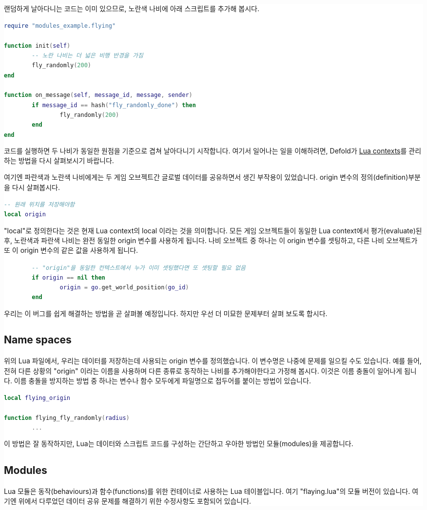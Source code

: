 랜덤하게 날아다니는 코드는 이미 있으므로, 노란색 나비에 아래 스크립트를 추가해 봅시다.

```lua
require "modules_example.flying"

function init(self)
        -- 노란 나비는 더 넓은 비행 반경을 가짐
        fly_randomly(200)
end

function on_message(self, message_id, message, sender)
        if message_id == hash("fly_randomly_done") then
                fly_randomly(200)
        end
end
```

코드를 실행하면 두 나비가 동일한 원점을 기준으로 겹쳐 날아다니기 시작합니다. 여기서 일어나는 일을 이해하려면, Defold가 [Lua contexts](Lua%20in%20Defold)를 관리하는 방법을 다시 살펴보시기 바랍니다.

여기엔 파란색과 노란색 나비에게는 두 게임 오브젝트간 글로벌 데이터를 공유하면서 생긴 부작용이 있었습니다. origin 변수의 정의(definition)부분을 다시 살펴봅시다.

```lua
-- 원래 위치를 저장해야함
local origin
```

"local"로 정의한다는 것은 현재 Lua context의 local 이라는 것을 의미합니다. 모든 게임 오브젝트들이 동일한 Lua context에서 평가(evaluate)된 후, 노란색과 파란색 나비는 완전 동일한 origin 변수를 사용하게 됩니다. 나비 오브젝트 중 하나는 이 origin 변수를 셋팅하고, 다른 나비 오브젝트가 또 이 origin 변수의 같은 값을 사용하게 됩니다.

```lua
        -- "origin"을 동일한 컨텍스트에서 누가 이미 셋팅했다면 또 셋팅할 필요 없음
        if origin == nil then
                origin = go.get_world_position(go_id)
        end
```

우리는 이 버그를 쉽게 해결하는 방법을 곧 살펴볼 예정입니다. 하지만 우선 더 미묘한 문제부터 살펴 보도록 합시다.

## Name spaces
위의 Lua 파일에서, 우리는 데이터를 저장하는데 사용되는 origin 변수를 정의했습니다. 이 변수명은 나중에 문제를 일으킬 수도 있습니다. 예를 들어, 전혀 다른 상황의 "origin" 이라는 이름을 사용하며 다른 종류로 동작하는 나비를 추가해야한다고 가정해 봅시다. 이것은 이름 충돌이 일어나게 됩니다. 이름 충돌을 방지하는 방법 중 하나는 변수나 함수 모두에게 파일명으로 접두어를 붙이는 방법이 있습니다.

```lua
local flying_origin

function flying_fly_randomly(radius)
        ...
```

이 방법은 잘 동작하지만, Lua는 데이터와 스크립트 코드를 구성하는 간단하고 우아한 방법인 모듈(modules)을 제공합니다.

## Modules
Lua 모듈은 동작(behaviours)과 함수(functions)를 위한 컨테이너로 사용하는 Lua 테이블입니다. 여기 "flaying.lua"의 모듈 버전이 있습니다. 여기엔 위에서 다루었던 데이터 공유 문제를 해결하기 위한 수정사항도 포함되어 있습니다.

